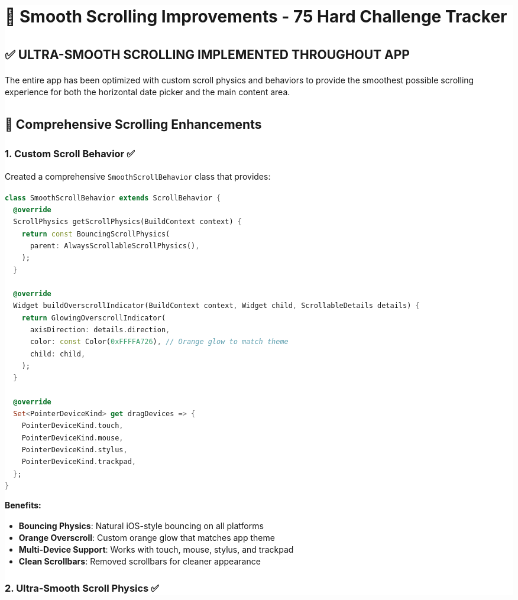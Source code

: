 # 🚀 Smooth Scrolling Improvements - 75 Hard Challenge Tracker

## ✅ **ULTRA-SMOOTH SCROLLING IMPLEMENTED THROUGHOUT APP**

The entire app has been optimized with custom scroll physics and behaviors to provide the smoothest possible scrolling experience for both the horizontal date picker and the main content area.

## 🔧 **Comprehensive Scrolling Enhancements**

### **1. Custom Scroll Behavior** ✅

Created a comprehensive `SmoothScrollBehavior` class that provides:

```dart
class SmoothScrollBehavior extends ScrollBehavior {
  @override
  ScrollPhysics getScrollPhysics(BuildContext context) {
    return const BouncingScrollPhysics(
      parent: AlwaysScrollableScrollPhysics(),
    );
  }

  @override
  Widget buildOverscrollIndicator(BuildContext context, Widget child, ScrollableDetails details) {
    return GlowingOverscrollIndicator(
      axisDirection: details.direction,
      color: const Color(0xFFFFA726), // Orange glow to match theme
      child: child,
    );
  }

  @override
  Set<PointerDeviceKind> get dragDevices => {
    PointerDeviceKind.touch,
    PointerDeviceKind.mouse,
    PointerDeviceKind.stylus,
    PointerDeviceKind.trackpad,
  };
}
```

**Benefits:**
- **Bouncing Physics**: Natural iOS-style bouncing on all platforms
- **Orange Overscroll**: Custom orange glow that matches app theme
- **Multi-Device Support**: Works with touch, mouse, stylus, and trackpad
- **Clean Scrollbars**: Removed scrollbars for cleaner appearance

### **2. Ultra-Smooth Scroll Physics** ✅
